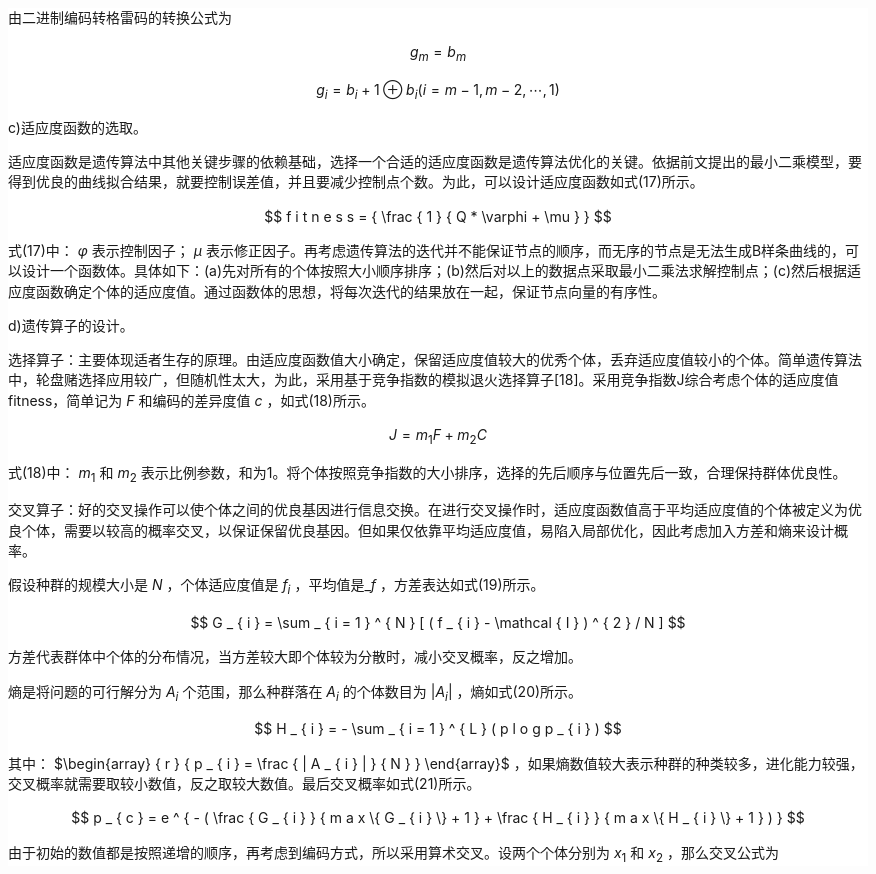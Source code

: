 由二进制编码转格雷码的转换公式为

$$
g _ { m } = b _ { m }
$$

$$
g _ { i } = b _ { i } + 1 \oplus b _ { i } ( i = m - 1 , m - 2 , \cdots , 1 )
$$

c)适应度函数的选取。

适应度函数是遗传算法中其他关键步骤的依赖基础，选择一个合适的适应度函数是遗传算法优化的关键。依据前文提出的最小二乘模型，要得到优良的曲线拟合结果，就要控制误差值，并且要减少控制点个数。为此，可以设计适应度函数如式(17)所示。

$$
f i t n e s s = { \frac { 1 } { Q * \varphi + \mu } }
$$

式(17)中： $\varphi$ 表示控制因子； $\mu$ 表示修正因子。再考虑遗传算法的迭代并不能保证节点的顺序，而无序的节点是无法生成B样条曲线的，可以设计一个函数体。具体如下：(a)先对所有的个体按照大小顺序排序；(b)然后对以上的数据点采取最小二乘法求解控制点；(c)然后根据适应度函数确定个体的适应度值。通过函数体的思想，将每次迭代的结果放在一起，保证节点向量的有序性。

d)遗传算子的设计。

选择算子：主要体现适者生存的原理。由适应度函数值大小确定，保留适应度值较大的优秀个体，丢弃适应度值较小的个体。简单遗传算法中，轮盘赌选择应用较广，但随机性太大，为此，采用基于竞争指数的模拟退火选择算子[18]。采用竞争指数J综合考虑个体的适应度值fitness，简单记为 $F$ 和编码的差异度值 $c$ ，如式(18)所示。

$$
J = m _ { 1 } F + m _ { 2 } C
$$

式(18)中： $m _ { 1 }$ 和 $m _ { 2 }$ 表示比例参数，和为1。将个体按照竞争指数的大小排序，选择的先后顺序与位置先后一致，合理保持群体优良性。

交叉算子：好的交叉操作可以使个体之间的优良基因进行信息交换。在进行交叉操作时，适应度函数值高于平均适应度值的个体被定义为优良个体，需要以较高的概率交叉，以保证保留优良基因。但如果仅依靠平均适应度值，易陷入局部优化，因此考虑加入方差和熵来设计概率。

假设种群的规模大小是 $N$ ，个体适应度值是 $f _ { i }$ ，平均值是$\_ f$ ，方差表达如式(19)所示。

$$
G _ { i } = \sum _ { i = 1 } ^ { N } [ ( f _ { i } - \mathcal { I } ) ^ { 2 } / N ]
$$

方差代表群体中个体的分布情况，当方差较大即个体较为分散时，减小交叉概率，反之增加。

熵是将问题的可行解分为 $A _ { i }$ 个范围，那么种群落在 $A _ { i }$ 的个体数目为 $\lvert A _ { i } \rvert$ ，熵如式(20)所示。

$$
H _ { i } = - \sum _ { i = 1 } ^ { L } ( p l o g p _ { i } )
$$

其中： $\begin{array} { r } { p _ { i } = \frac { | A _ { i } | } { N } } \end{array}$ ，如果熵数值较大表示种群的种类较多，进化能力较强，交叉概率就需要取较小数值，反之取较大数值。最后交叉概率如式(21)所示。

$$
p _ { c } = e ^ { - ( \frac { G _ { i } } { m a x \{ G _ { i } \} + 1 } + \frac { H _ { i } } { m a x \{ H _ { i } \} + 1 } ) }
$$

由于初始的数值都是按照递增的顺序，再考虑到编码方式，所以采用算术交叉。设两个个体分别为 $x _ { 1 }$ 和 $x _ { 2 }$ ，那么交叉公式为
